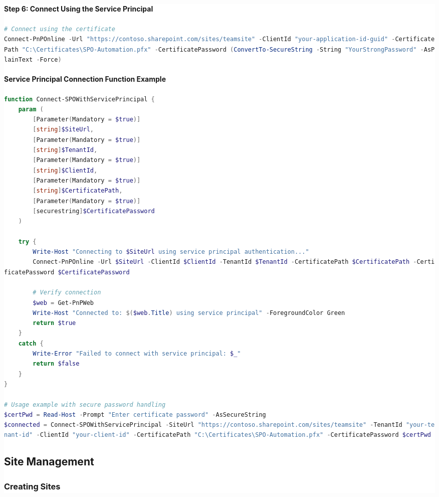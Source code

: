 #### Step 6: Connect Using the Service Principal

```powershell
# Connect using the certificate
Connect-PnPOnline -Url "https://contoso.sharepoint.com/sites/teamsite" -ClientId "your-application-id-guid" -CertificatePath "C:\Certificates\SPO-Automation.pfx" -CertificatePassword (ConvertTo-SecureString -String "YourStrongPassword" -AsPlainText -Force)
```

#### Service Principal Connection Function Example

```powershell
function Connect-SPOWithServicePrincipal {
    param (
        [Parameter(Mandatory = $true)]
        [string]$SiteUrl,
        [Parameter(Mandatory = $true)]
        [string]$TenantId,
        [Parameter(Mandatory = $true)]
        [string]$ClientId,
        [Parameter(Mandatory = $true)]
        [string]$CertificatePath,
        [Parameter(Mandatory = $true)]
        [securestring]$CertificatePassword
    )
    
    try {
        Write-Host "Connecting to $SiteUrl using service principal authentication..."
        Connect-PnPOnline -Url $SiteUrl -ClientId $ClientId -TenantId $TenantId -CertificatePath $CertificatePath -CertificatePassword $CertificatePassword
        
        # Verify connection
        $web = Get-PnPWeb
        Write-Host "Connected to: $($web.Title) using service principal" -ForegroundColor Green
        return $true
    }
    catch {
        Write-Error "Failed to connect with service principal: $_"
        return $false
    }
}

# Usage example with secure password handling
$certPwd = Read-Host -Prompt "Enter certificate password" -AsSecureString
$connected = Connect-SPOWithServicePrincipal -SiteUrl "https://contoso.sharepoint.com/sites/teamsite" -TenantId "your-tenant-id" -ClientId "your-client-id" -CertificatePath "C:\Certificates\SPO-Automation.pfx" -CertificatePassword $certPwd
```

## Site Management

### Creating Sites
